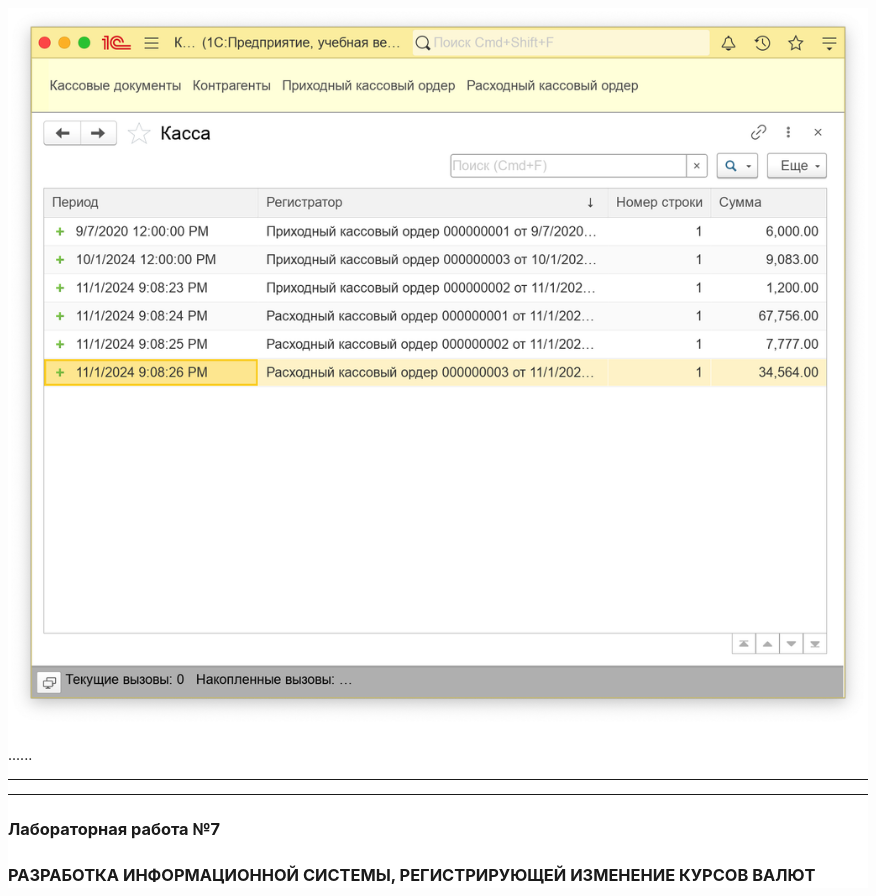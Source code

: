![](photos/lab6_10.png)



......









---

---

### Лабораторная работа №7 
### РАЗРАБОТКА ИНФОРМАЦИОННОЙ СИСТЕМЫ, РЕГИСТРИРУЮЩЕЙ ИЗМЕНЕНИЕ КУРСОВ ВАЛЮТ
